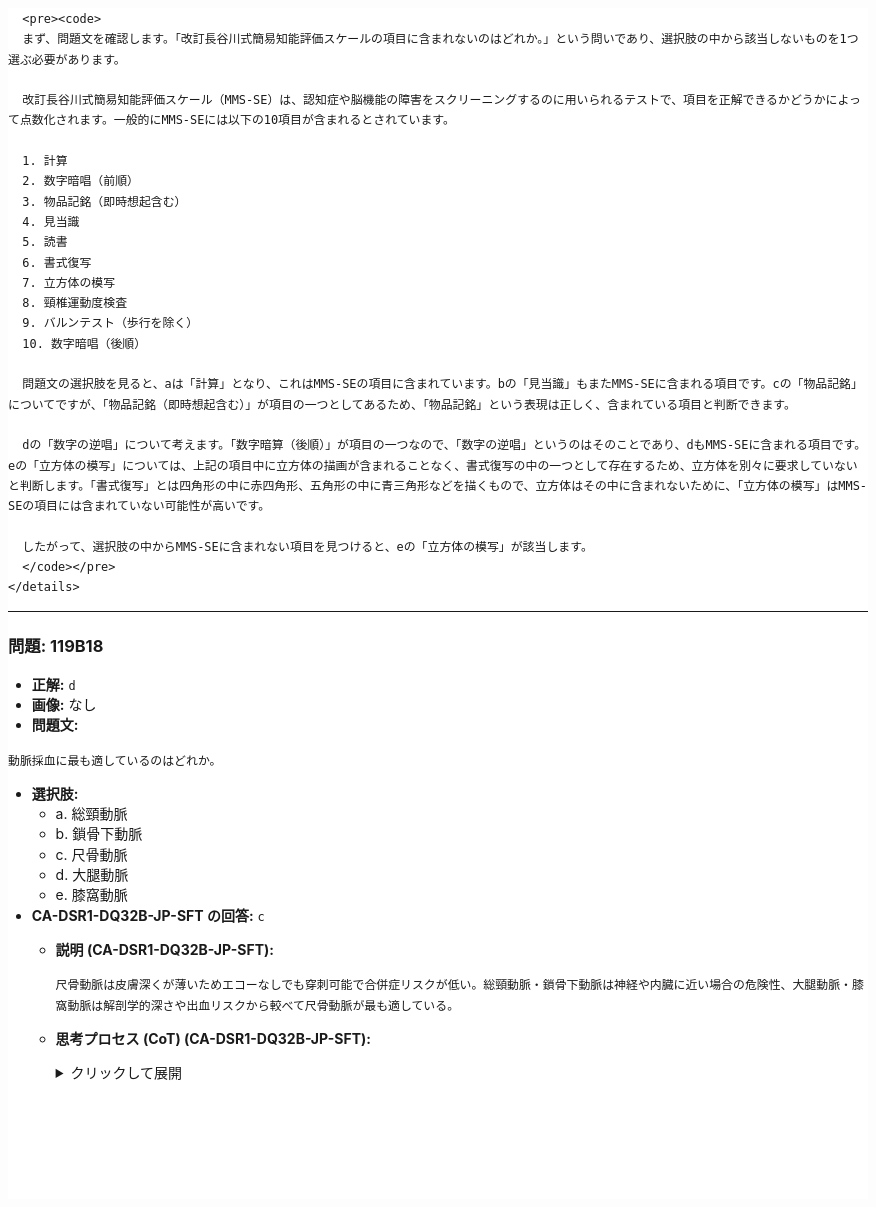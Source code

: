       <pre><code>
      まず、問題文を確認します。「改訂長谷川式簡易知能評価スケールの項目に含まれないのはどれか。」という問いであり、選択肢の中から該当しないものを1つ選ぶ必要があります。
      
      改訂長谷川式簡易知能評価スケール（MMS-SE）は、認知症や脳機能の障害をスクリーニングするのに用いられるテストで、項目を正解できるかどうかによって点数化されます。一般的にMMS-SEには以下の10項目が含まれるとされています。
      
      1. 計算
      2. 数字暗唱（前順）
      3. 物品記銘（即時想起含む）
      4. 見当識
      5. 読書
      6. 書式復写
      7. 立方体の模写
      8. 頸椎運動度検査
      9. バルンテスト（歩行を除く）
      10. 数字暗唱（後順）
      
      問題文の選択肢を見ると、aは「計算」となり、これはMMS-SEの項目に含まれています。bの「見当識」もまたMMS-SEに含まれる項目です。cの「物品記銘」についてですが、「物品記銘（即時想起含む）」が項目の一つとしてあるため、「物品記銘」という表現は正しく、含まれている項目と判断できます。
      
      dの「数字の逆唱」について考えます。「数字暗算（後順）」が項目の一つなので、「数字の逆唱」というのはそのことであり、dもMMS-SEに含まれる項目です。eの「立方体の模写」については、上記の項目中に立方体の描画が含まれることなく、書式復写の中の一つとして存在するため、立方体を別々に要求していないと判断します。「書式復写」とは四角形の中に赤四角形、五角形の中に青三角形などを描くもので、立方体はその中に含まれないために、「立方体の模写」はMMS-SEの項目には含まれていない可能性が高いです。
      
      したがって、選択肢の中からMMS-SEに含まれない項目を見つけると、eの「立方体の模写」が該当します。
      </code></pre>
    </details>
---

### 問題: 119B18
- **正解:** `d`
- **画像:** なし
- **問題文:**
```
動脈採血に最も適しているのはどれか。 
```
- **選択肢:**
  - a. 総頸動脈
  - b. 鎖骨下動脈
  - c. 尺骨動脈
  - d. 大腿動脈
  - e. 膝窩動脈
- **CA-DSR1-DQ32B-JP-SFT の回答:** `c`
  - **説明 (CA-DSR1-DQ32B-JP-SFT):**
    ```
    尺骨動脈は皮膚深くが薄いためエコーなしでも穿刺可能で合併症リスクが低い。総頸動脈・鎖骨下動脈は神経や内臓に近い場合の危険性、大腿動脈・膝窩動脈は解剖学的深さや出血リスクから較べて尺骨動脈が最も適している。
    ```
  - **思考プロセス (CoT) (CA-DSR1-DQ32B-JP-SFT):**
    <details>
      <summary>クリックして展開</summary>

      <pre><code>
      問題は、動脈採血に最も適している血管を選ぶものである。選択肢は5つあり、単数選択と判断できる。
      